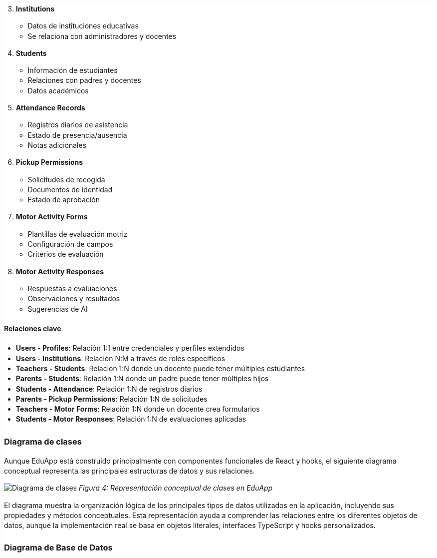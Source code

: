 3. **Institutions**
   - Datos de instituciones educativas
   - Se relaciona con administradores y docentes

4. **Students**
   - Información de estudiantes
   - Relaciones con padres y docentes
   - Datos académicos

5. **Attendance Records**
   - Registros diarios de asistencia
   - Estado de presencia/ausencia
   - Notas adicionales

6. **Pickup Permissions**
   - Solicitudes de recogida
   - Documentos de identidad
   - Estado de aprobación

7. **Motor Activity Forms**
   - Plantillas de evaluación motriz
   - Configuración de campos
   - Criterios de evaluación

8. **Motor Activity Responses**
   - Respuestas a evaluaciones
   - Observaciones y resultados
   - Sugerencias de AI

#### Relaciones clave

- **Users - Profiles**: Relación 1:1 entre credenciales y perfiles extendidos
- **Users - Institutions**: Relación N:M a través de roles específicos
- **Teachers - Students**: Relación 1:N donde un docente puede tener múltiples estudiantes
- **Parents - Students**: Relación 1:N donde un padre puede tener múltiples hijos
- **Students - Attendance**: Relación 1:N de registros diarios
- **Parents - Pickup Permissions**: Relación 1:N de solicitudes
- **Teachers - Motor Forms**: Relación 1:N donde un docente crea formularios
- **Students - Motor Responses**: Relación 1:N de evaluaciones aplicadas

### Diagrama de clases

Aunque EduApp está construido principalmente con componentes funcionales de React y hooks, el siguiente diagrama conceptual representa las principales estructuras de datos y sus relaciones.

![Diagrama de clases](public/placeholder.svg)
*Figura 4: Representación conceptual de clases en EduApp*

El diagrama muestra la organización lógica de los principales tipos de datos utilizados en la aplicación, incluyendo sus propiedades y métodos conceptuales. Esta representación ayuda a comprender las relaciones entre los diferentes objetos de datos, aunque la implementación real se basa en objetos literales, interfaces TypeScript y hooks personalizados.

### Diagrama de Base de Datos

